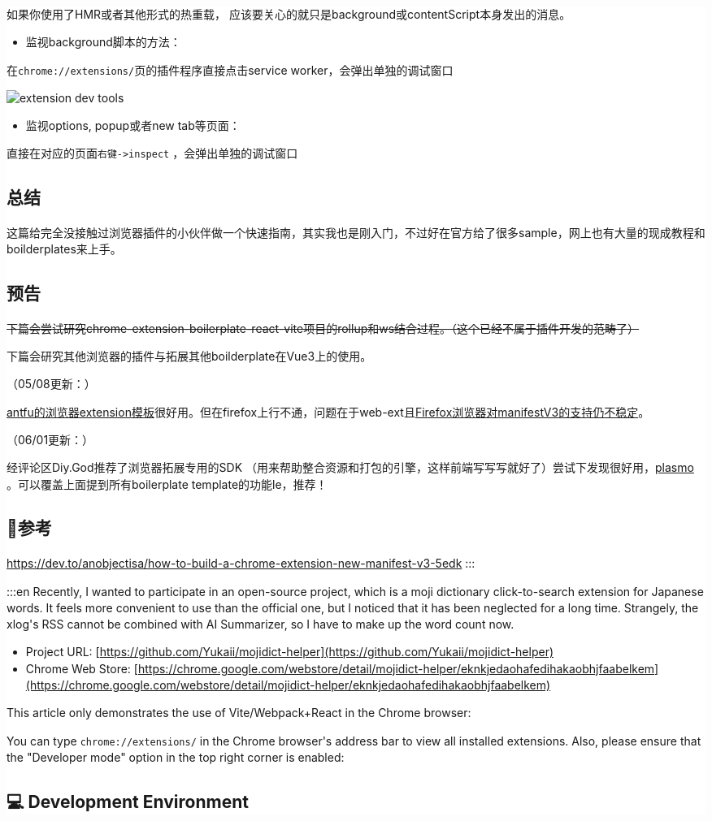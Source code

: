 如果你使用了HMR或者其他形式的热重载， 应该要关心的就只是background或contentScript本身发出的消息。

* 监视background脚本的方法：

在`chrome://extensions/`页的插件程序直接点击service worker，会弹出单独的调试窗口

![extension dev tools](https://raw.githubusercontent.com/FlynnCao/blog-images/main/img/20230716011357.png)

* 监视options, popup或者new tab等页面：

直接在对应的页面`右键->inspect` ，会弹出单独的调试窗口


## 总结

这篇给完全没接触过浏览器插件的小伙伴做一个快速指南，其实我也是刚入门，不过好在官方给了很多sample，网上也有大量的现成教程和boilderplates来上手。


## 预告

~~下篇会尝试研究chrome-extension-boilerplate-react-vite项目的rollup和ws结合过程。（这个已经不属于插件开发的范畴了）~~


下篇会研究其他浏览器的插件与拓展其他boilderplate在Vue3上的使用。

（05/08更新：）

[antfu的浏览器extension模板](https://github.com/antfu/vitesse-webext)很好用。但在firefox上行不通，问题在于web-ext且[Firefox浏览器对manifestV3的支持仍不稳定](https://github.com/mozilla/web-ext/issues/2532)。

（06/01更新：）

经评论区Diy.God推荐了浏览器拓展专用的SDK （用来帮助整合资源和打包的引擎，这样前端写写写就好了）尝试下发现很好用，[plasmo](https://github.com/PlasmoHQ/plasmo) 。可以覆盖上面提到所有boilerplate template的功能le，推荐！

##  🧩参考

https://dev.to/anobjectisa/how-to-build-a-chrome-extension-new-manifest-v3-5edk
:::

:::en
Recently, I wanted to participate in an open-source project, which is a moji dictionary click-to-search extension for Japanese words. It feels more convenient to use than the official one, but I noticed that it has been neglected for a long time. Strangely, the xlog's RSS cannot be combined with AI Summarizer, so I have to make up the word count now.

*   Project URL: [https://github.com/Yukaii/mojidict-helper](https://github.com/Yukaii/mojidict-helper)
*   Chrome Web Store: [https://chrome.google.com/webstore/detail/mojidict-helper/eknkjedaohafedihakaobhjfaabelkem](https://chrome.google.com/webstore/detail/mojidict-helper/eknkjedaohafedihakaobhjfaabelkem)

This article only demonstrates the use of Vite/Webpack+React in the Chrome browser:

You can type `chrome://extensions/` in the Chrome browser's address bar to view all installed extensions. Also, please ensure that the "Developer mode" option in the top right corner is enabled:

💻 Development Environment
--------------------------
